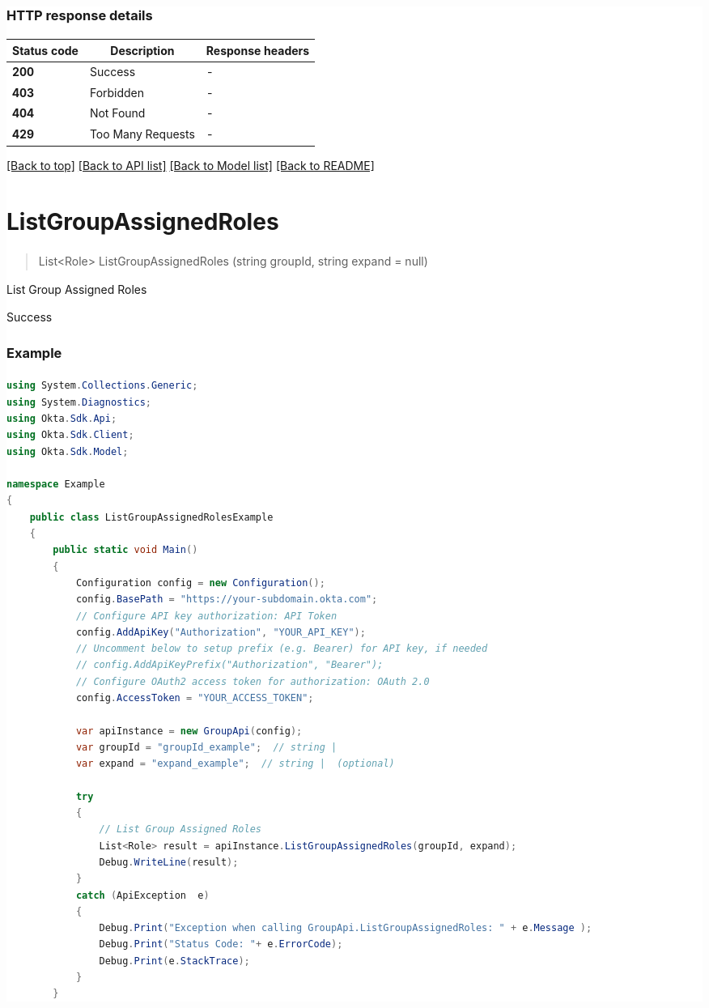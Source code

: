 ### HTTP response details
| Status code | Description | Response headers |
|-------------|-------------|------------------|
| **200** | Success |  -  |
| **403** | Forbidden |  -  |
| **404** | Not Found |  -  |
| **429** | Too Many Requests |  -  |

[[Back to top]](#) [[Back to API list]](../README.md#documentation-for-api-endpoints) [[Back to Model list]](../README.md#documentation-for-models) [[Back to README]](../README.md)

<a name="listgroupassignedroles"></a>
# **ListGroupAssignedRoles**
> List&lt;Role&gt; ListGroupAssignedRoles (string groupId, string expand = null)

List Group Assigned Roles

Success

### Example
```csharp
using System.Collections.Generic;
using System.Diagnostics;
using Okta.Sdk.Api;
using Okta.Sdk.Client;
using Okta.Sdk.Model;

namespace Example
{
    public class ListGroupAssignedRolesExample
    {
        public static void Main()
        {
            Configuration config = new Configuration();
            config.BasePath = "https://your-subdomain.okta.com";
            // Configure API key authorization: API Token
            config.AddApiKey("Authorization", "YOUR_API_KEY");
            // Uncomment below to setup prefix (e.g. Bearer) for API key, if needed
            // config.AddApiKeyPrefix("Authorization", "Bearer");
            // Configure OAuth2 access token for authorization: OAuth 2.0
            config.AccessToken = "YOUR_ACCESS_TOKEN";

            var apiInstance = new GroupApi(config);
            var groupId = "groupId_example";  // string | 
            var expand = "expand_example";  // string |  (optional) 

            try
            {
                // List Group Assigned Roles
                List<Role> result = apiInstance.ListGroupAssignedRoles(groupId, expand);
                Debug.WriteLine(result);
            }
            catch (ApiException  e)
            {
                Debug.Print("Exception when calling GroupApi.ListGroupAssignedRoles: " + e.Message );
                Debug.Print("Status Code: "+ e.ErrorCode);
                Debug.Print(e.StackTrace);
            }
        }
```